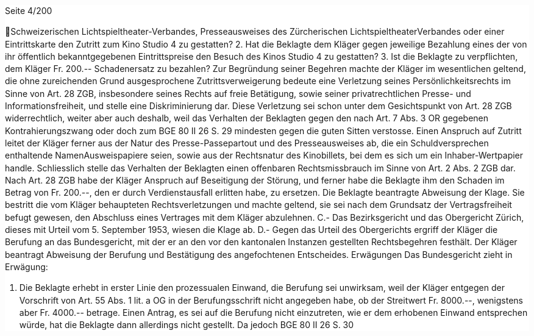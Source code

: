 Seite 4/200

Schweizerischen Lichtspieltheater-Verbandes, Presseausweises des Zürcherischen LichtspieltheaterVerbandes oder einer Eintrittskarte den Zutritt zum Kino Studio 4 zu gestatten?
2. Hat die Beklagte dem Kläger gegen jeweilige Bezahlung eines der von ihr öffentlich bekanntgegebenen
Eintrittspreise den Besuch des Kinos Studio 4 zu gestatten?
3. Ist die Beklagte zu verpflichten, dem Kläger Fr. 200.-- Schadenersatz zu bezahlen?
Zur Begründung seiner Begehren machte der Kläger im wesentlichen geltend, die ohne zureichenden Grund
ausgesprochene Zutrittsverweigerung bedeute eine Verletzung seines Persönlichkeitsrechts im Sinne von
Art. 28 ZGB, insbesondere seines Rechts auf freie Betätigung, sowie seiner privatrechtlichen Presse- und
Informationsfreiheit, und stelle eine Diskriminierung dar. Diese Verletzung sei schon unter dem Gesichtspunkt
von Art. 28 ZGB widerrechtlich, weiter aber auch deshalb, weil das Verhalten der Beklagten gegen den nach
Art. 7 Abs. 3 OR gegebenen Kontrahierungszwang oder doch zum
BGE 80 II 26 S. 29
mindesten gegen die guten Sitten verstosse. Einen Anspruch auf Zutritt leitet der Kläger ferner aus der Natur
des Presse-Passepartout und des Presseausweises ab, die ein Schuldversprechen enthaltende NamenAusweispapiere seien, sowie aus der Rechtsnatur des Kinobillets, bei dem es sich um ein Inhaber-Wertpapier
handle. Schliesslich stelle das Verhalten der Beklagten einen offenbaren Rechtsmissbrauch im Sinne von Art.
2 Abs. 2 ZGB dar. Nach Art. 28 ZGB habe der Kläger Anspruch auf Beseitigung der Störung, und ferner habe
die Beklagte ihm den Schaden im Betrag von Fr. 200.--, den er durch Verdienstausfall erlitten habe, zu
ersetzen.
Die Beklagte beantragte Abweisung der Klage. Sie bestritt die vom Kläger behaupteten Rechtsverletzungen
und machte geltend, sie sei nach dem Grundsatz der Vertragsfreiheit befugt gewesen, den Abschluss eines
Vertrages mit dem Kläger abzulehnen.
C.- Das Bezirksgericht und das Obergericht Zürich, dieses mit Urteil vom 5. September 1953, wiesen die
Klage ab.
D.- Gegen das Urteil des Obergerichts ergriff der Kläger die Berufung an das Bundesgericht, mit der er an
den vor den kantonalen Instanzen gestellten Rechtsbegehren festhält.
Der Kläger beantragt Abweisung der Berufung und Bestätigung des angefochtenen Entscheides.
Erwägungen
Das Bundesgericht zieht in Erwägung:
1. Die Beklagte erhebt in erster Linie den prozessualen Einwand, die Berufung sei unwirksam, weil der Kläger
entgegen der Vorschrift von Art. 55 Abs. 1 lit. a OG in der Berufungsschrift nicht angegeben habe, ob der
Streitwert Fr. 8000.--, wenigstens aber Fr. 4000.-- betrage. Einen Antrag, es sei auf die Berufung nicht
einzutreten, wie er dem erhobenen Einwand entsprechen würde, hat die Beklagte dann allerdings nicht
gestellt. Da jedoch
BGE 80 II 26 S. 30
